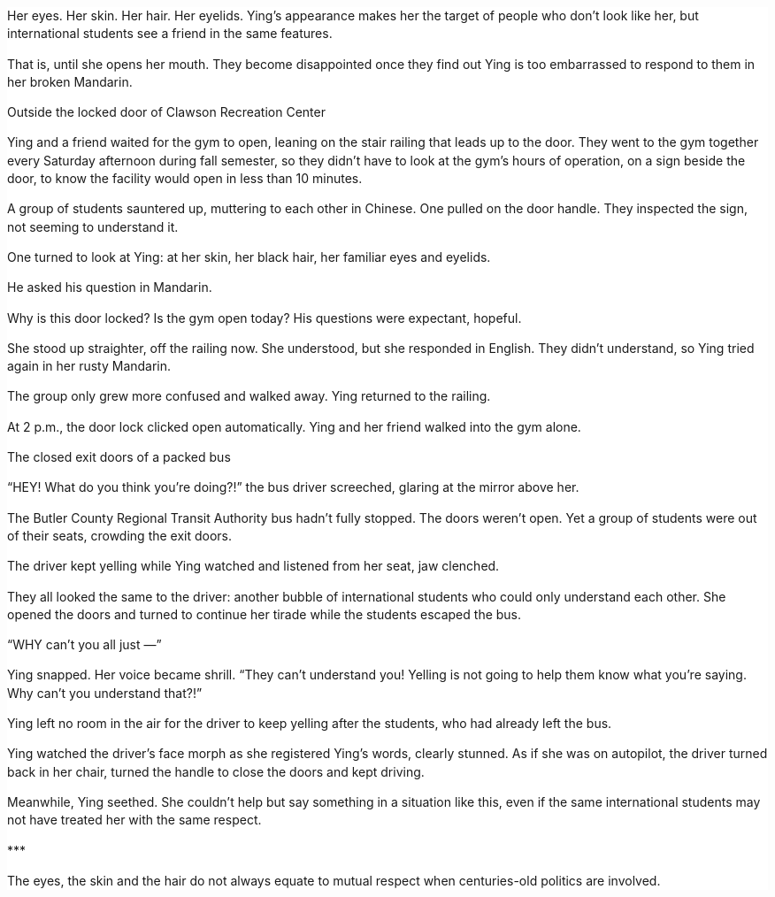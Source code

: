 Her eyes. Her skin. Her hair. Her eyelids. Ying’s appearance makes her the target of people who don’t look like her, but international students see a friend in the same features.

That is, until she opens her mouth. They become disappointed once they find out Ying is too embarrassed to respond to them in her broken Mandarin.

Outside the locked door of Clawson Recreation Center

Ying and a friend waited for the gym to open, leaning on the stair railing that leads up to the door. They went to the gym together every Saturday afternoon during fall semester, so they didn’t have to look at the gym’s hours of operation, on a sign beside the door, to know the facility would open in less than 10 minutes.

A group of students sauntered up, muttering to each other in Chinese. One pulled on the door handle. They inspected the sign, not seeming to understand it.

One turned to look at Ying: at her skin, her black hair, her familiar eyes and eyelids.

He asked his question in Mandarin.

Why is this door locked? Is the gym open today? His questions were expectant, hopeful.

She stood up straighter, off the railing now. She understood, but she responded in English. They didn’t understand, so Ying tried again in her rusty Mandarin.

The group only grew more confused and walked away. Ying returned to the railing.

At 2 p.m., the door lock clicked open automatically. Ying and her friend walked into the gym alone.

The closed exit doors of a packed bus

“HEY! What do you think you’re doing?!” the bus driver screeched, glaring at the mirror above her.

The Butler County Regional Transit Authority bus hadn’t fully stopped. The doors weren’t open. Yet a group of students were out of their seats, crowding the exit doors.

The driver kept yelling while Ying watched and listened from her seat, jaw clenched.

They all looked the same to the driver: another bubble of international students who could only understand each other. She opened the doors and turned to continue her tirade while the students escaped the bus.

“WHY can’t you all just —”

Ying snapped. Her voice became shrill. “They can’t understand you! Yelling is not going to help them know what you’re saying. Why can’t you understand that?!”

Ying left no room in the air for the driver to keep yelling after the students, who had already left the bus.

Ying watched the driver’s face morph as she registered Ying’s words, clearly stunned. As if she was on autopilot, the driver turned back in her chair, turned the handle to close the doors and kept driving.

Meanwhile, Ying seethed. She couldn’t help but say something in a situation like this, even if the same international students may not have treated her with the same respect.

\*\**

The eyes, the skin and the hair do not always equate to mutual respect when centuries-old politics are involved.
